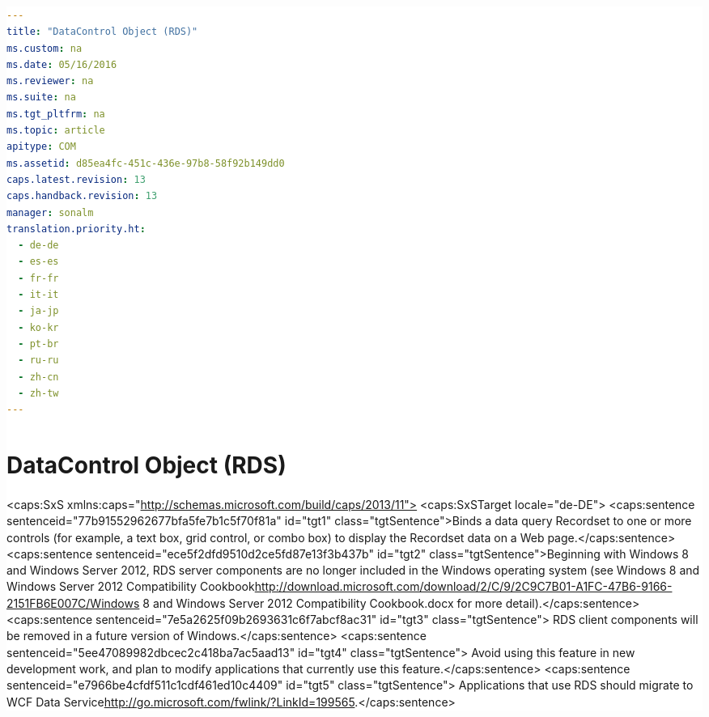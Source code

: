 ```yaml
---
title: "DataControl Object (RDS)"
ms.custom: na
ms.date: 05/16/2016
ms.reviewer: na
ms.suite: na
ms.tgt_pltfrm: na
ms.topic: article
apitype: COM
ms.assetid: d85ea4fc-451c-436e-97b8-58f92b149dd0
caps.latest.revision: 13
caps.handback.revision: 13
manager: sonalm
translation.priority.ht: 
  - de-de
  - es-es
  - fr-fr
  - it-it
  - ja-jp
  - ko-kr
  - pt-br
  - ru-ru
  - zh-cn
  - zh-tw
---
```

# DataControl Object (RDS)
<?xml version="1.0" encoding="utf-8"?>
<caps:SxS xmlns:caps="http://schemas.microsoft.com/build/caps/2013/11">
  <caps:SxSTarget locale="de-DE">
    <developerReferenceWithSyntaxDocument xsi:schemaLocation="http://ddue.schemas.microsoft.com/authoring/2003/5 http://dduestorage.blob.core.windows.net/ddueschema/developer.xsd" xmlns="http://ddue.schemas.microsoft.com/authoring/2003/5" xmlns:xlink="http://www.w3.org/1999/xlink" xmlns:xsi="http://www.w3.org/2001/XMLSchema-instance">
      <introduction>
        <para>
          <caps:sentence sentenceid="77b91552962677bfa5fe7b1c5f70f81a" id="tgt1" class="tgtSentence">Binds a data query <legacyLink xlink:href="ede1415f-c3df-4cc5-a05b-2576b2b84b60">Recordset</legacyLink> to one or more controls (for example, a text box, grid control, or combo box) to display the <legacyBold>Recordset</legacyBold> data on a Web page.</caps:sentence>
        </para>
        <alert class="important">
          <para>
            <caps:sentence sentenceid="ece5f2dfd9510d2ce5fd87e13f3b437b" id="tgt2" class="tgtSentence">Beginning with Windows 8 and Windows Server 2012, RDS server components are no longer included in the Windows operating system (see Windows 8 and <externalLink><linkText>Windows Server 2012 Compatibility Cookbook</linkText><linkUri>http://download.microsoft.com/download/2/C/9/2C9C7B01-A1FC-47B6-9166-2151FB6E007C/Windows 8 and Windows Server 2012 Compatibility Cookbook.docx</linkUri></externalLink> for more detail).</caps:sentence>
            <caps:sentence sentenceid="7e5a2625f09b2693631c6f7abcf8ac31" id="tgt3" class="tgtSentence"> RDS client components will be removed in a future version of Windows.</caps:sentence>
            <caps:sentence sentenceid="5ee47089982dbcec2c418ba7ac5aad13" id="tgt4" class="tgtSentence"> Avoid using this feature in new development work, and plan to modify applications that currently use this feature.</caps:sentence>
            <caps:sentence sentenceid="e7966be4cfdf511c1cdf461ed10c4409" id="tgt5" class="tgtSentence"> Applications that use RDS should migrate to <externalLink><linkText>WCF Data Service</linkText><linkUri>http://go.microsoft.com/fwlink/?LinkId=199565</linkUri></externalLink>.</caps:sentence>
          </para>
        </alert>
      </introduction>
      <syntaxSection>